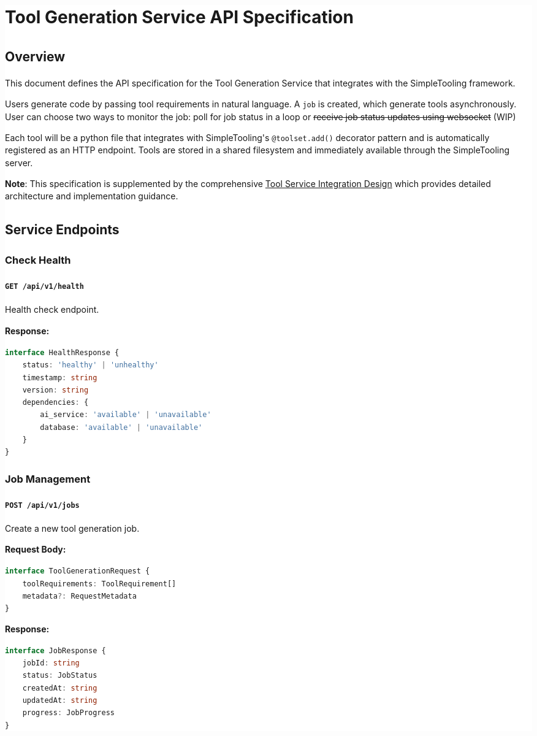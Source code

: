 # Tool Generation Service API Specification

## Overview
This document defines the API specification for the Tool Generation Service that integrates with the SimpleTooling framework.

Users generate code by passing tool requirements in natural language. A `job` is created, which generate tools asynchronously. User can choose two ways to monitor the job: poll for job status in a loop or ~~receive job status updates using websocket~~ (WIP)

Each tool will be a python file that integrates with SimpleTooling's `@toolset.add()` decorator pattern and is automatically registered as an HTTP endpoint. Tools are stored in a shared filesystem and immediately available through the SimpleTooling server.

**Note**: This specification is supplemented by the comprehensive [Tool Service Integration Design](./tool_service_design.md) which provides detailed architecture and implementation guidance.

## Service Endpoints


### Check Health

#### `GET /api/v1/health`
Health check endpoint.

**Response:**
```typescript
interface HealthResponse {
    status: 'healthy' | 'unhealthy'
    timestamp: string
    version: string
    dependencies: {
        ai_service: 'available' | 'unavailable'
        database: 'available' | 'unavailable'
    }
}
```

### Job Management

#### `POST /api/v1/jobs`
Create a new tool generation job.

**Request Body:**
```typescript
interface ToolGenerationRequest {
    toolRequirements: ToolRequirement[]
    metadata?: RequestMetadata
}
```

**Response:**
```typescript
interface JobResponse {
    jobId: string
    status: JobStatus
    createdAt: string
    updatedAt: string
    progress: JobProgress
}
```
